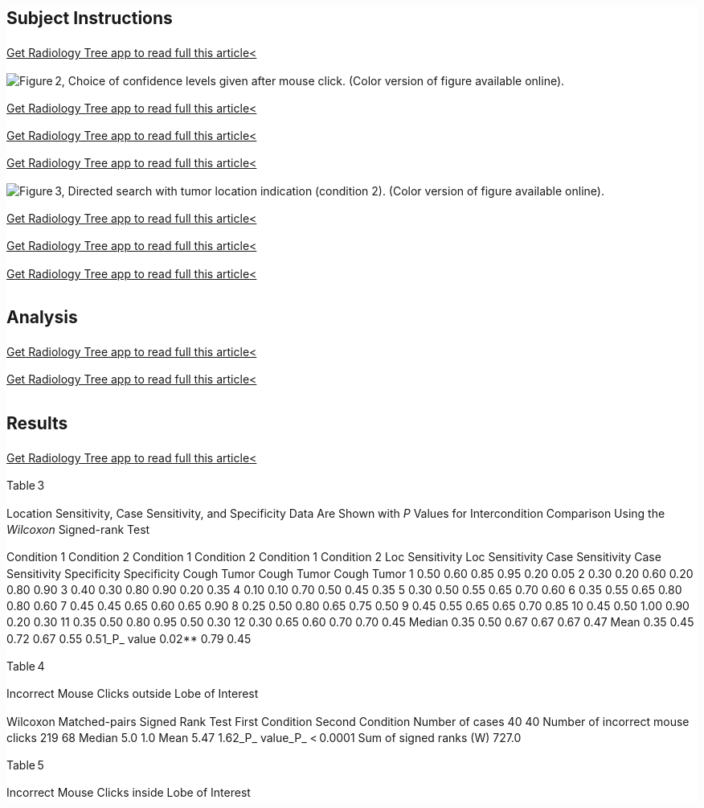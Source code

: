 ## Subject Instructions

[Get Radiology Tree app to read full this article<](https://clinicalpub.com/app)

![Figure 2, Choice of confidence levels given after mouse click. (Color version of figure available online).](https://storage.googleapis.com/dl.dentistrykey.com/clinical/OutcomesKnowledgeMayBiasRadiologicalDecisionmaking/1_1s20S1076633216000519.jpg)

[Get Radiology Tree app to read full this article<](https://clinicalpub.com/app)

[Get Radiology Tree app to read full this article<](https://clinicalpub.com/app)

[Get Radiology Tree app to read full this article<](https://clinicalpub.com/app)

![Figure 3, Directed search with tumor location indication (condition 2). (Color version of figure available online).](https://storage.googleapis.com/dl.dentistrykey.com/clinical/OutcomesKnowledgeMayBiasRadiologicalDecisionmaking/2_1s20S1076633216000519.jpg)

[Get Radiology Tree app to read full this article<](https://clinicalpub.com/app)

[Get Radiology Tree app to read full this article<](https://clinicalpub.com/app)

[Get Radiology Tree app to read full this article<](https://clinicalpub.com/app)

## Analysis

[Get Radiology Tree app to read full this article<](https://clinicalpub.com/app)

[Get Radiology Tree app to read full this article<](https://clinicalpub.com/app)

## Results

[Get Radiology Tree app to read full this article<](https://clinicalpub.com/app)

Table 3


Location Sensitivity, Case Sensitivity, and Specificity Data Are Shown with _P_ Values for Intercondition Comparison Using the _Wilcoxon_ Signed-rank Test


Condition 1 Condition 2 Condition 1 Condition 2 Condition 1 Condition 2 Loc Sensitivity Loc Sensitivity Case Sensitivity Case Sensitivity Specificity Specificity Cough Tumor Cough Tumor Cough Tumor 1 0.50 0.60 0.85 0.95 0.20 0.05 2 0.30 0.20 0.60 0.20 0.80 0.90 3 0.40 0.30 0.80 0.90 0.20 0.35 4 0.10 0.10 0.70 0.50 0.45 0.35 5 0.30 0.50 0.55 0.65 0.70 0.60 6 0.35 0.55 0.65 0.80 0.80 0.60 7 0.45 0.45 0.65 0.60 0.65 0.90 8 0.25 0.50 0.80 0.65 0.75 0.50 9 0.45 0.55 0.65 0.65 0.70 0.85 10 0.45 0.50 1.00 0.90 0.20 0.30 11 0.35 0.50 0.80 0.95 0.50 0.30 12 0.30 0.65 0.60 0.70 0.70 0.45 Median 0.35 0.50 0.67 0.67 0.67 0.47 Mean 0.35 0.45 0.72 0.67 0.55 0.51_P_ value 0.02\*\* 0.79 0.45

Table 4


Incorrect Mouse Clicks outside Lobe of Interest


Wilcoxon Matched-pairs Signed Rank Test First Condition Second Condition Number of cases 40 40 Number of incorrect mouse clicks 219 68 Median 5.0 1.0 Mean 5.47 1.62_P_ value_P_ < 0.0001 Sum of signed ranks (W) 727.0

Table 5


Incorrect Mouse Clicks inside Lobe of Interest
